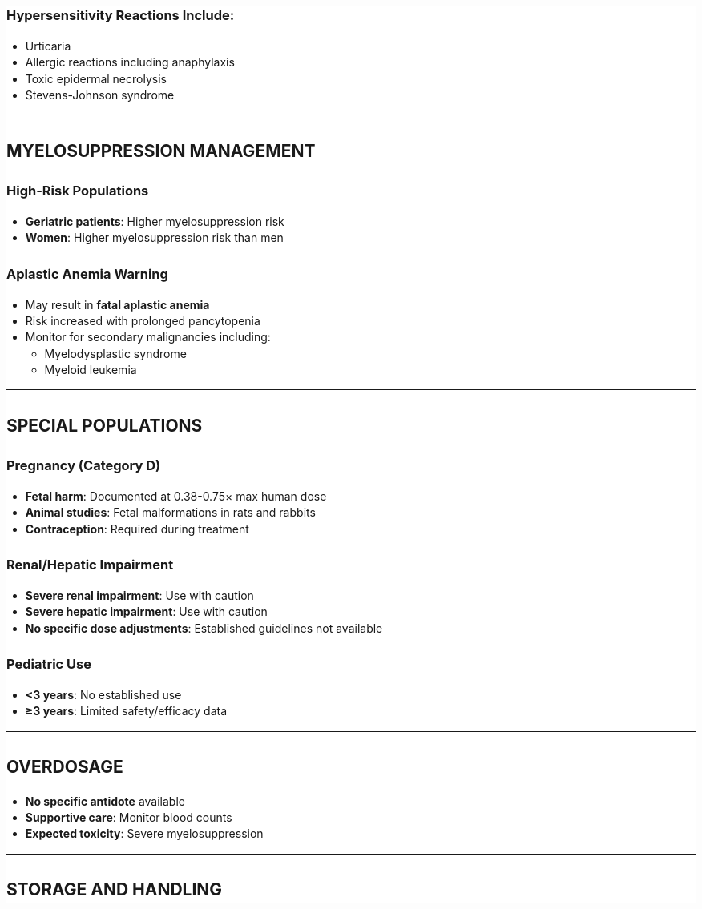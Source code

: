 ### Hypersensitivity Reactions Include:
- Urticaria
- Allergic reactions including anaphylaxis
- Toxic epidermal necrolysis
- Stevens-Johnson syndrome

---

## MYELOSUPPRESSION MANAGEMENT

### High-Risk Populations
- **Geriatric patients**: Higher myelosuppression risk
- **Women**: Higher myelosuppression risk than men

### Aplastic Anemia Warning
- May result in **fatal aplastic anemia**
- Risk increased with prolonged pancytopenia
- Monitor for secondary malignancies including:
  - Myelodysplastic syndrome
  - Myeloid leukemia

---

## SPECIAL POPULATIONS

### Pregnancy (Category D)
- **Fetal harm**: Documented at 0.38-0.75× max human dose
- **Animal studies**: Fetal malformations in rats and rabbits
- **Contraception**: Required during treatment

### Renal/Hepatic Impairment
- **Severe renal impairment**: Use with caution
- **Severe hepatic impairment**: Use with caution
- **No specific dose adjustments**: Established guidelines not available

### Pediatric Use
- **<3 years**: No established use
- **≥3 years**: Limited safety/efficacy data

---

## OVERDOSAGE
- **No specific antidote** available
- **Supportive care**: Monitor blood counts
- **Expected toxicity**: Severe myelosuppression

---

## STORAGE AND HANDLING

